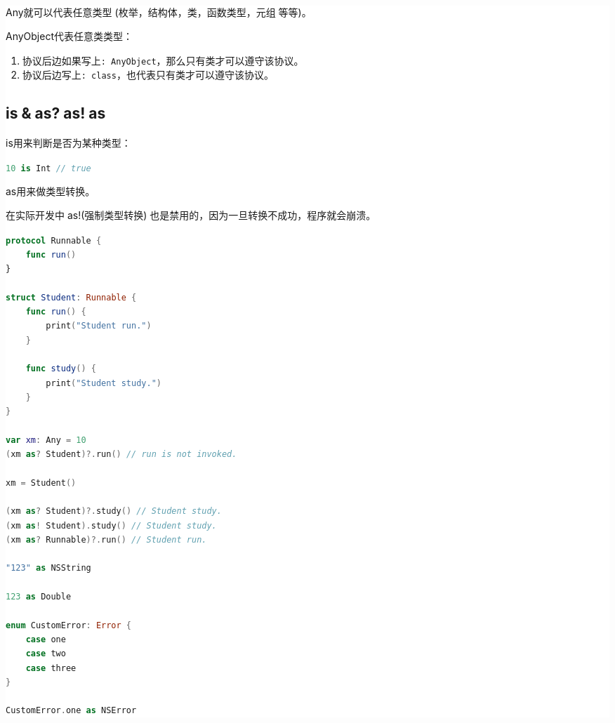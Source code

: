 Any就可以代表任意类型 (枚举，结构体，类，函数类型，元组 等等)。

AnyObject代表任意类类型：

1. 协议后边如果写上`: AnyObject`，那么只有类才可以遵守该协议。
2. 协议后边写上`: class`，也代表只有类才可以遵守该协议。



## is & as? as! as

is用来判断是否为某种类型：

```swift
10 is Int // true
```

as用来做类型转换。

在实际开发中 as!(强制类型转换) 也是禁用的，因为一旦转换不成功，程序就会崩溃。

```swift
protocol Runnable {
    func run()
}

struct Student: Runnable {
    func run() {
        print("Student run.")
    }
    
    func study() {
        print("Student study.")
    }
}

var xm: Any = 10
(xm as? Student)?.run() // run is not invoked.

xm = Student()

(xm as? Student)?.study() // Student study.
(xm as! Student).study() // Student study.
(xm as? Runnable)?.run() // Student run.

"123" as NSString

123 as Double

enum CustomError: Error {
    case one
    case two
    case three
}

CustomError.one as NSError
```
